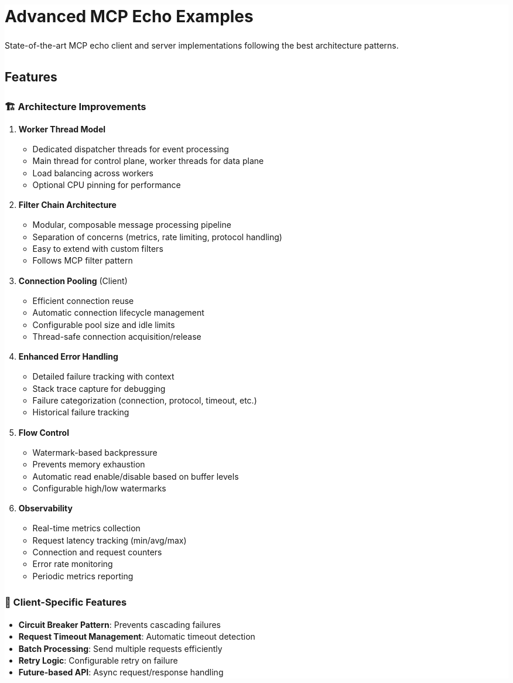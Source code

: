 # Advanced MCP Echo Examples

State-of-the-art MCP echo client and server implementations following the best architecture patterns.

## Features

### 🏗️ Architecture Improvements

1. **Worker Thread Model**
   - Dedicated dispatcher threads for event processing
   - Main thread for control plane, worker threads for data plane
   - Load balancing across workers
   - Optional CPU pinning for performance

2. **Filter Chain Architecture**
   - Modular, composable message processing pipeline
   - Separation of concerns (metrics, rate limiting, protocol handling)
   - Easy to extend with custom filters
   - Follows MCP filter pattern

3. **Connection Pooling** (Client)
   - Efficient connection reuse
   - Automatic connection lifecycle management
   - Configurable pool size and idle limits
   - Thread-safe connection acquisition/release

4. **Enhanced Error Handling**
   - Detailed failure tracking with context
   - Stack trace capture for debugging
   - Failure categorization (connection, protocol, timeout, etc.)
   - Historical failure tracking

5. **Flow Control**
   - Watermark-based backpressure
   - Prevents memory exhaustion
   - Automatic read enable/disable based on buffer levels
   - Configurable high/low watermarks

6. **Observability**
   - Real-time metrics collection
   - Request latency tracking (min/avg/max)
   - Connection and request counters
   - Error rate monitoring
   - Periodic metrics reporting

### 🎯 Client-Specific Features

- **Circuit Breaker Pattern**: Prevents cascading failures
- **Request Timeout Management**: Automatic timeout detection
- **Batch Processing**: Send multiple requests efficiently
- **Retry Logic**: Configurable retry on failure
- **Future-based API**: Async request/response handling

